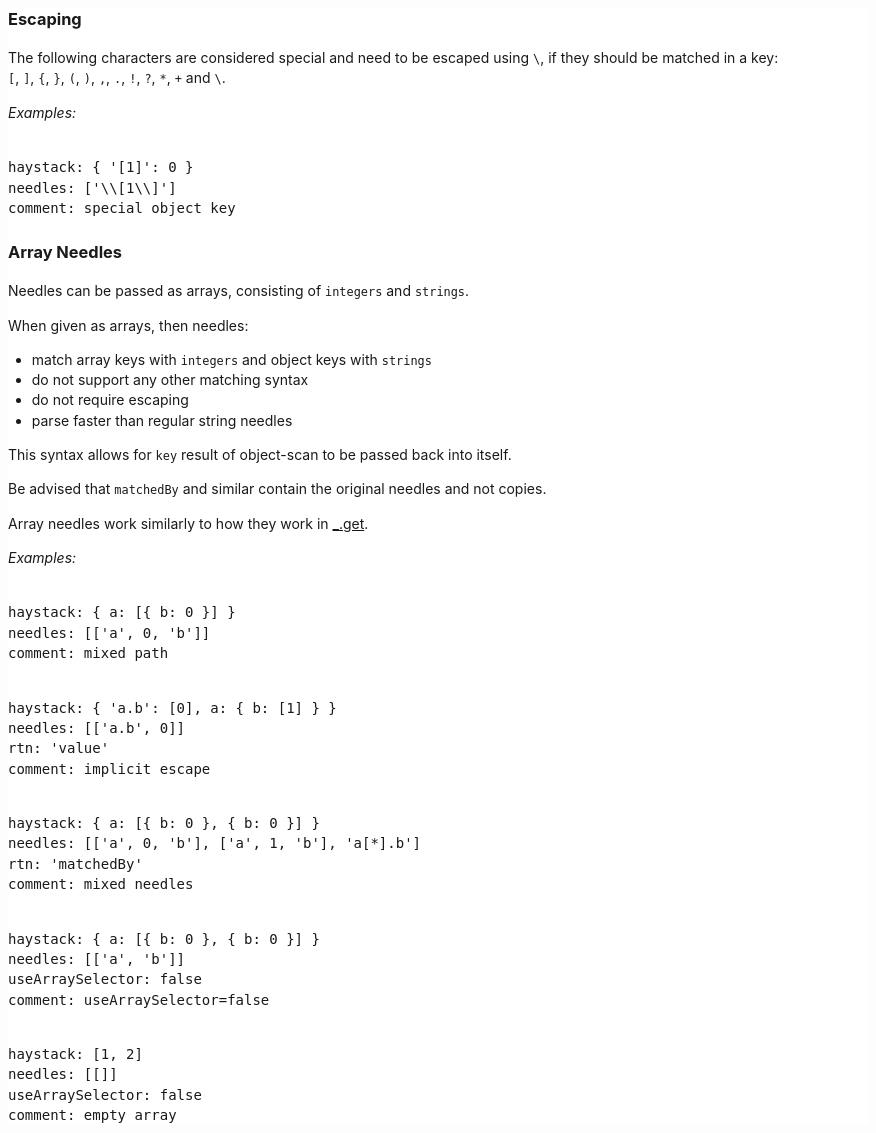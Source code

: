 <a id="escaping"></a>
### Escaping

The following characters are considered special and need to
be escaped using `\`, if they should be matched in a key:<br>
`[`, `]`, `{`, `}`, `(`, `)`, `,`, `.`, `!`, `?`, `*`, `+` and `\`.

_Examples:_
<pre><example>
haystack: { '[1]': 0 }
needles: ['\\[1\\]']
comment: special object key
</example></pre>


<a id="array_needles"></a>
### Array Needles

Needles can be passed as arrays, consisting of `integers` and `strings`.

When given as arrays, then needles:
- match array keys with `integers` and object keys with `strings`
- do not support any other matching syntax
- do not require escaping
- parse faster than regular string needles

This syntax allows for `key` result of object-scan to be passed back into itself.

Be advised that `matchedBy` and similar contain the original needles and not copies.

Array needles work similarly to how they work in [_.get](https://lodash.com/docs/#get).

_Examples:_
<pre><example>
haystack: { a: [{ b: 0 }] }
needles: [['a', 0, 'b']]
comment: mixed path
</example></pre>
<pre><example>
haystack: { 'a.b': [0], a: { b: [1] } }
needles: [['a.b', 0]]
rtn: 'value'
comment: implicit escape
</example></pre>
<pre><example>
haystack: { a: [{ b: 0 }, { b: 0 }] }
needles: [['a', 0, 'b'], ['a', 1, 'b'], 'a[*].b']
rtn: 'matchedBy'
comment: mixed needles
</example></pre>
<pre><example>
haystack: { a: [{ b: 0 }, { b: 0 }] }
needles: [['a', 'b']]
useArraySelector: false
comment: useArraySelector=false
</example></pre>
<pre><example>
haystack: [1, 2]
needles: [[]]
useArraySelector: false
comment: empty array
</example></pre>
